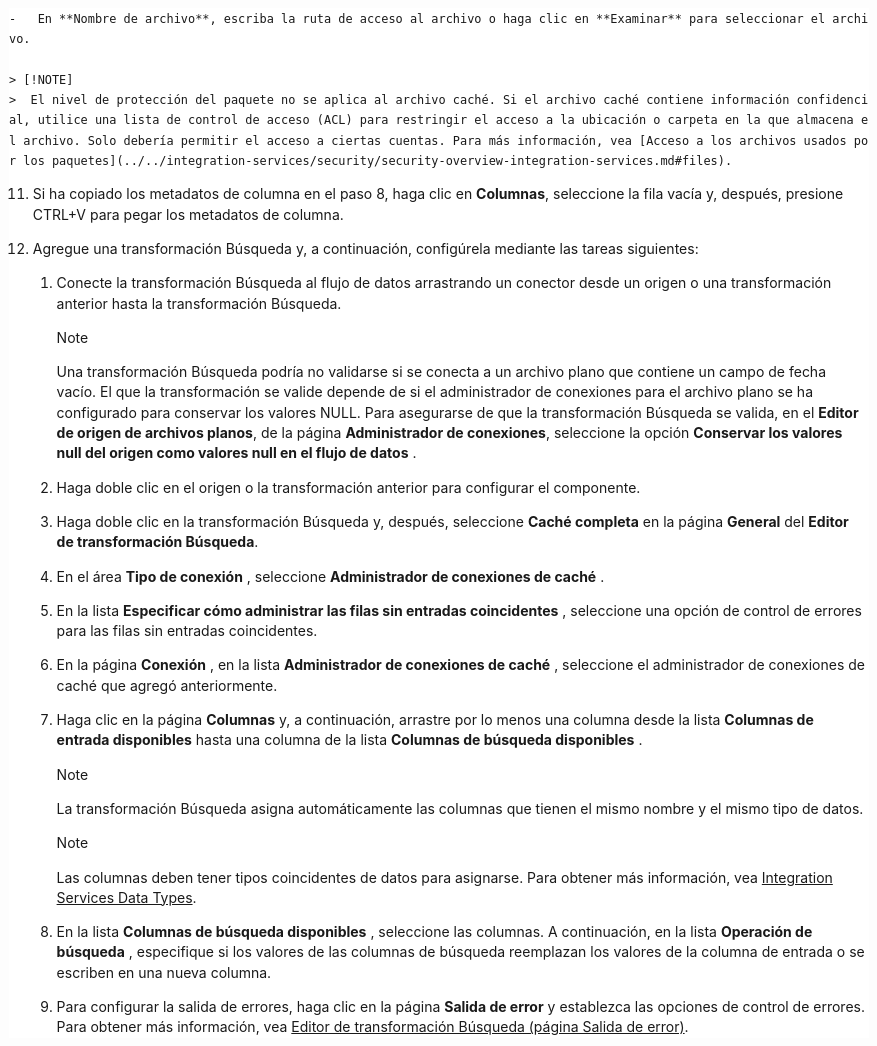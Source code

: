     -   En **Nombre de archivo**, escriba la ruta de acceso al archivo o haga clic en **Examinar** para seleccionar el archivo.  
  
    > [!NOTE]  
    >  El nivel de protección del paquete no se aplica al archivo caché. Si el archivo caché contiene información confidencial, utilice una lista de control de acceso (ACL) para restringir el acceso a la ubicación o carpeta en la que almacena el archivo. Solo debería permitir el acceso a ciertas cuentas. Para más información, vea [Acceso a los archivos usados por los paquetes](../../integration-services/security/security-overview-integration-services.md#files).  
  
11. Si ha copiado los metadatos de columna en el paso 8, haga clic en **Columnas**, seleccione la fila vacía y, después, presione CTRL+V para pegar los metadatos de columna.  
  
12. Agregue una transformación Búsqueda y, a continuación, configúrela mediante las tareas siguientes:  
  
    1.  Conecte la transformación Búsqueda al flujo de datos arrastrando un conector desde un origen o una transformación anterior hasta la transformación Búsqueda.  
  
        > [!NOTE]  
        >  Una transformación Búsqueda podría no validarse si se conecta a un archivo plano que contiene un campo de fecha vacío. El que la transformación se valide depende de si el administrador de conexiones para el archivo plano se ha configurado para conservar los valores NULL. Para asegurarse de que la transformación Búsqueda se valida, en el **Editor de origen de archivos planos**, de la página **Administrador de conexiones**, seleccione la opción **Conservar los valores null del origen como valores null en el flujo de datos** .  
  
    2.  Haga doble clic en el origen o la transformación anterior para configurar el componente.  
  
    3.  Haga doble clic en la transformación Búsqueda y, después, seleccione **Caché completa** en la página **General** del **Editor de transformación Búsqueda**.  
  
    4.  En el área **Tipo de conexión** , seleccione **Administrador de conexiones de caché** .  
  
    5.  En la lista **Especificar cómo administrar las filas sin entradas coincidentes** , seleccione una opción de control de errores para las filas sin entradas coincidentes.  
  
    6.  En la página **Conexión** , en la lista **Administrador de conexiones de caché** , seleccione el administrador de conexiones de caché que agregó anteriormente.  
  
    7.  Haga clic en la página **Columnas** y, a continuación, arrastre por lo menos una columna desde la lista **Columnas de entrada disponibles** hasta una columna de la lista **Columnas de búsqueda disponibles** .  
  
        > [!NOTE]  
        >  La transformación Búsqueda asigna automáticamente las columnas que tienen el mismo nombre y el mismo tipo de datos.  
  
        > [!NOTE]  
        >  Las columnas deben tener tipos coincidentes de datos para asignarse. Para obtener más información, vea [Integration Services Data Types](../../integration-services/data-flow/integration-services-data-types.md).  
  
    8.  En la lista **Columnas de búsqueda disponibles** , seleccione las columnas. A continuación, en la lista **Operación de búsqueda** , especifique si los valores de las columnas de búsqueda reemplazan los valores de la columna de entrada o se escriben en una nueva columna.  
  
    9. Para configurar la salida de errores, haga clic en la página **Salida de error** y establezca las opciones de control de errores. Para obtener más información, vea [Editor de transformación Búsqueda &#40;página Salida de error&#41;](../data-flow/transformations/lookup-transformation.md).  
  